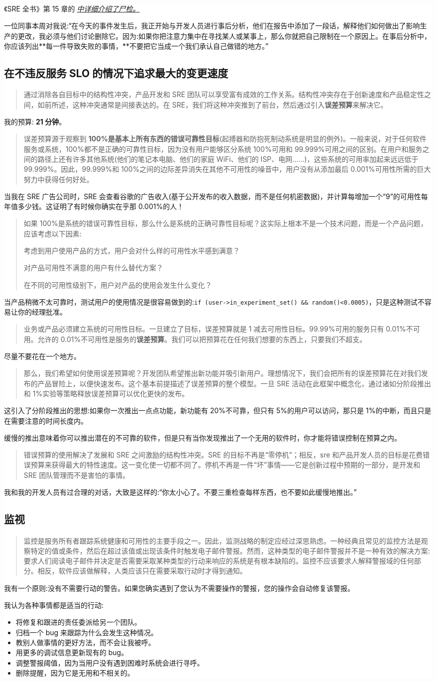 《SRE 全书》第 15 章的 [*中详细介绍了尸检。*](https://landing.google.com/sre/book/chapters/postmortem-culture.html)

一位同事本周对我说:“在今天的事件发生后，我正开始与开发人员进行事后分析，他们在报告中添加了一段话，解释他们如何做出了影响生产的更改，我必须与他们讨论删除它。因为:如果你把注意力集中在寻找某人或某事上，那么你就把自己限制在一个原因上。在事后分析中，你应该列出**每一件导致失败的事情，**不要把它当成一个我们承认自己做错的地方。”

## 在不违反服务 SLO 的情况下追求最大的变更速度

> 通过消除各自目标中的结构性冲突，产品开发和 SRE 团队可以享受富有成效的工作关系。结构性冲突存在于创新速度和产品稳定性之间，如前所述，这种冲突通常是间接表达的。在 SRE，我们将这种冲突推到了前台，然后通过引入**误差预算**来解决它。

我的预算: **21 分钟**。

> 误差预算源于观察到 **100%是基本上所有东西的错误可靠性目标**(起搏器和防抱死制动系统是明显的例外)。一般来说，对于任何软件服务或系统，100%都不是正确的可靠性目标，因为没有用户能够区分系统 100%可用和 99.999%可用之间的区别。在用户和服务之间的路径上还有许多其他系统(他们的笔记本电脑、他们的家庭 WiFi、他们的 ISP、电网……)，这些系统的可用率加起来远远低于 99.999%。因此，99.999%和 100%之间的边际差异消失在其他不可用性的噪音中，用户没有从添加最后 0.001%可用性所需的巨大努力中获得任何好处。

当我在 SRE 广告公司时，SRE 会查看谷歌的广告收入(基于公开发布的收入数据，而不是任何机密数据)，并计算每增加一个“9”的可用性每年值多少钱。这证明了有时候你确实在乎那 0.001%的人！

> 如果 100%是系统的错误可靠性目标，那么什么是系统的正确可靠性目标呢？这实际上根本不是一个技术问题，而是一个产品问题，应该考虑以下因素:
> 
> 考虑到用户使用产品的方式，用户会对什么样的可用性水平感到满意？
> 
> 对产品可用性不满意的用户有什么替代方案？
> 
> 在不同的可用性级别下，用户对产品的使用会发生什么变化？

当产品稍微不太可靠时，测试用户的使用情况是很容易做到的:`if (user->in_experiment_set() && random()<0.0005)`，只是这种测试不容易让你的经理批准。

> 业务或产品必须建立系统的可用性目标。一旦建立了目标，误差预算就是 1 减去可用性目标。99.99%可用的服务只有 0.01%不可用。允许的 0.01%不可用性是服务的**误差预算**。我们可以把预算花在任何我们想要的东西上，只要我们不超支。

尽量不要花在一个地方。



> 那么，我们希望如何使用误差预算呢？开发团队希望推出新功能并吸引新用户。理想情况下，我们会把所有的误差预算花在对我们发布的产品冒险上，以便快速发布。这个基本前提描述了误差预算的整个模型。一旦 SRE 活动在此框架中概念化，通过诸如分阶段推出和 1%实验等策略释放误差预算可以优化更快的发布。

这引入了分阶段推出的思想:如果你一次推出一点点功能，新功能有 20%不可靠，但只有 5%的用户可以访问，那只是 1%的中断，而且只是在需要注意的时间长度内。

缓慢的推出意味着你可以推出潜在的不可靠的软件，但是只有当你发现推出了一个无用的软件时，你才能将错误控制在预算之内。

> 错误预算的使用解决了发展和 SRE 之间激励的结构性冲突。SRE 的目标不再是“零停机”；相反，sre 和产品开发人员的目标是花费错误预算来获得最大的特性速度。这一变化使一切都不同了。停机不再是一件“坏”事情——它是创新过程中预期的一部分，是开发和 SRE 团队管理而不是害怕的事情。

我和我的开发人员有过合理的对话，大致是这样的:“你太小心了。不要三重检查每样东西，也不要如此缓慢地推出。”



## 监视

> 监控是服务所有者跟踪系统健康和可用性的主要手段之一。因此，监测战略的制定应经过深思熟虑。一种经典且常见的监控方法是观察特定的值或条件，然后在超过该值或出现该条件时触发电子邮件警报。然而，这种类型的电子邮件警报并不是一种有效的解决方案:要求人们阅读电子邮件并决定是否需要采取某种类型的行动来响应的系统是有根本缺陷的。监控不应该要求人解释警报域的任何部分。相反，软件应该做解释，人类应该只在需要采取行动时才得到通知。

我有一个原则:没有不需要行动的警告。如果您确实遇到了您认为不需要操作的警报，您的操作会自动修复该警报。

我认为各种事情都是适当的行动:

*   将修复和跟进的责任委派给另一个团队。
*   归档一个 bug 来跟踪为什么会发生这种情况。
*   教别人做事情的更好方法，而不会让我被呼。
*   用更多的调试信息更新现有的 bug。
*   调整警报阈值，因为当用户没有遇到困难时系统会进行寻呼。
*   删除提醒，因为它是无用和不相关的。
